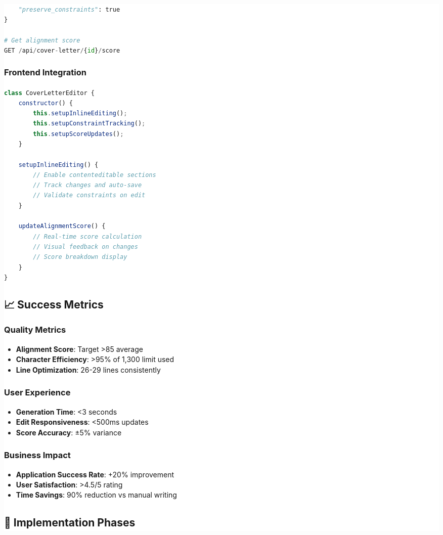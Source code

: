 ```python
    "preserve_constraints": true
}

# Get alignment score
GET /api/cover-letter/{id}/score
```

### **Frontend Integration**
```javascript
class CoverLetterEditor {
    constructor() {
        this.setupInlineEditing();
        this.setupConstraintTracking();
        this.setupScoreUpdates();
    }
    
    setupInlineEditing() {
        // Enable contenteditable sections
        // Track changes and auto-save
        // Validate constraints on edit
    }
    
    updateAlignmentScore() {
        // Real-time score calculation
        // Visual feedback on changes
        // Score breakdown display
    }
}
```

## 📈 **Success Metrics**

### **Quality Metrics**
- **Alignment Score**: Target >85 average
- **Character Efficiency**: >95% of 1,300 limit used
- **Line Optimization**: 26-29 lines consistently

### **User Experience**
- **Generation Time**: <3 seconds
- **Edit Responsiveness**: <500ms updates
- **Score Accuracy**: ±5% variance

### **Business Impact**
- **Application Success Rate**: +20% improvement
- **User Satisfaction**: >4.5/5 rating
- **Time Savings**: 90% reduction vs manual writing

## 🚀 **Implementation Phases**
